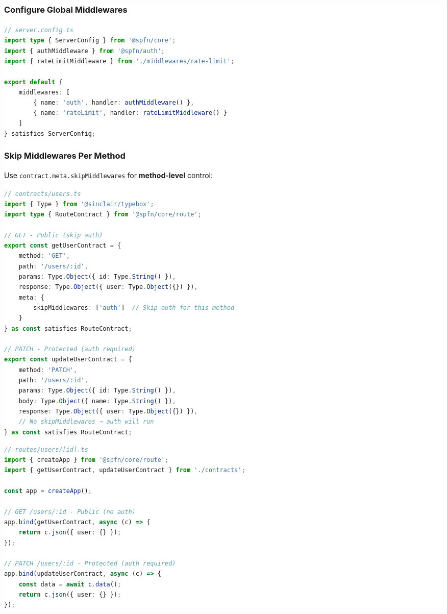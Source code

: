 ### Configure Global Middlewares

```typescript
// server.config.ts
import type { ServerConfig } from '@spfn/core';
import { authMiddleware } from '@spfn/auth';
import { rateLimitMiddleware } from './middlewares/rate-limit';

export default {
    middlewares: [
        { name: 'auth', handler: authMiddleware() },
        { name: 'rateLimit', handler: rateLimitMiddleware() }
    ]
} satisfies ServerConfig;
```

### Skip Middlewares Per Method

Use `contract.meta.skipMiddlewares` for **method-level** control:

```typescript
// contracts/users.ts
import { Type } from '@sinclair/typebox';
import type { RouteContract } from '@spfn/core/route';

// GET - Public (skip auth)
export const getUserContract = {
    method: 'GET',
    path: '/users/:id',
    params: Type.Object({ id: Type.String() }),
    response: Type.Object({ user: Type.Object({}) }),
    meta: {
        skipMiddlewares: ['auth']  // Skip auth for this method
    }
} as const satisfies RouteContract;

// PATCH - Protected (auth required)
export const updateUserContract = {
    method: 'PATCH',
    path: '/users/:id',
    params: Type.Object({ id: Type.String() }),
    body: Type.Object({ name: Type.String() }),
    response: Type.Object({ user: Type.Object({}) }),
    // No skipMiddlewares → auth will run
} as const satisfies RouteContract;
```

```typescript
// routes/users/[id].ts
import { createApp } from '@spfn/core/route';
import { getUserContract, updateUserContract } from './contracts';

const app = createApp();

// GET /users/:id - Public (no auth)
app.bind(getUserContract, async (c) => {
    return c.json({ user: {} });
});

// PATCH /users/:id - Protected (auth required)
app.bind(updateUserContract, async (c) => {
    const data = await c.data();
    return c.json({ user: {} });
});

```